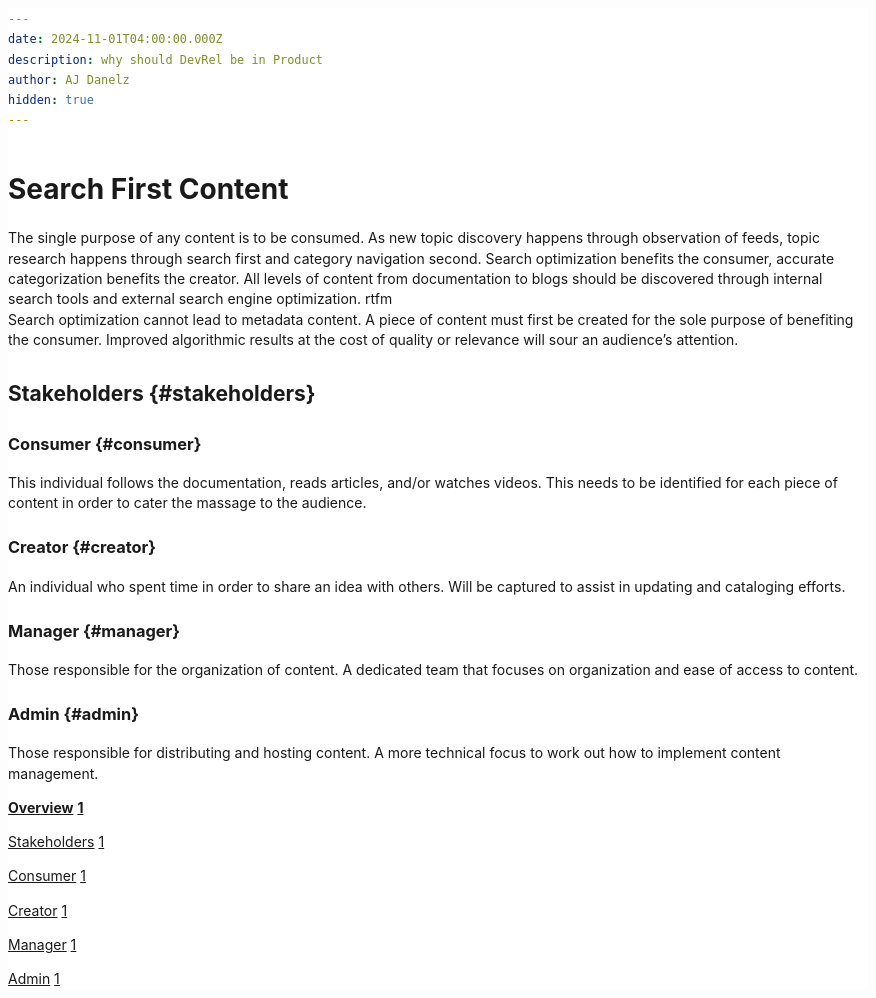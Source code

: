 ```yaml
---
date: 2024-11-01T04:00:00.000Z
description: why should DevRel be in Product
author: AJ Danelz
hidden: true
---
```



# Search First Content

The single purpose of any content is to be consumed. As new topic discovery happens through observation of feeds, topic research happens through search first and category navigation second. Search optimization benefits the consumer, accurate categorization benefits the creator. All levels of content from documentation to blogs should be discovered through internal search tools and external search engine optimization. rtfm  
Search optimization cannot lead to metadata content. A piece of content must first be created for the sole purpose of benefiting the consumer. Improved algorithmic results at the cost of quality or relevance will sour an audience’s attention. 

## Stakeholders {#stakeholders}

### Consumer {#consumer}

This individual follows the documentation, reads articles, and/or watches videos. This needs to be identified for each piece of content in order to cater the massage to the audience.

### Creator {#creator}

An individual who spent time in order to share an idea with others. Will be captured to assist in updating and cataloging efforts.

### Manager {#manager}

Those responsible for the organization of content. A dedicated team that focuses on organization and ease of access to content.

### Admin {#admin}

Those responsible for distributing and hosting content. A more technical focus to work out how to implement content management.

[**Overview**](#overview)	**[1](#overview)**

[Stakeholders](#stakeholders)	[1](#stakeholders)

[Consumer](#consumer)	[1](#consumer)

[Creator](#creator)	[1](#creator)

[Manager](#manager)	[1](#manager)

[Admin](#admin)	[1](#admin)
